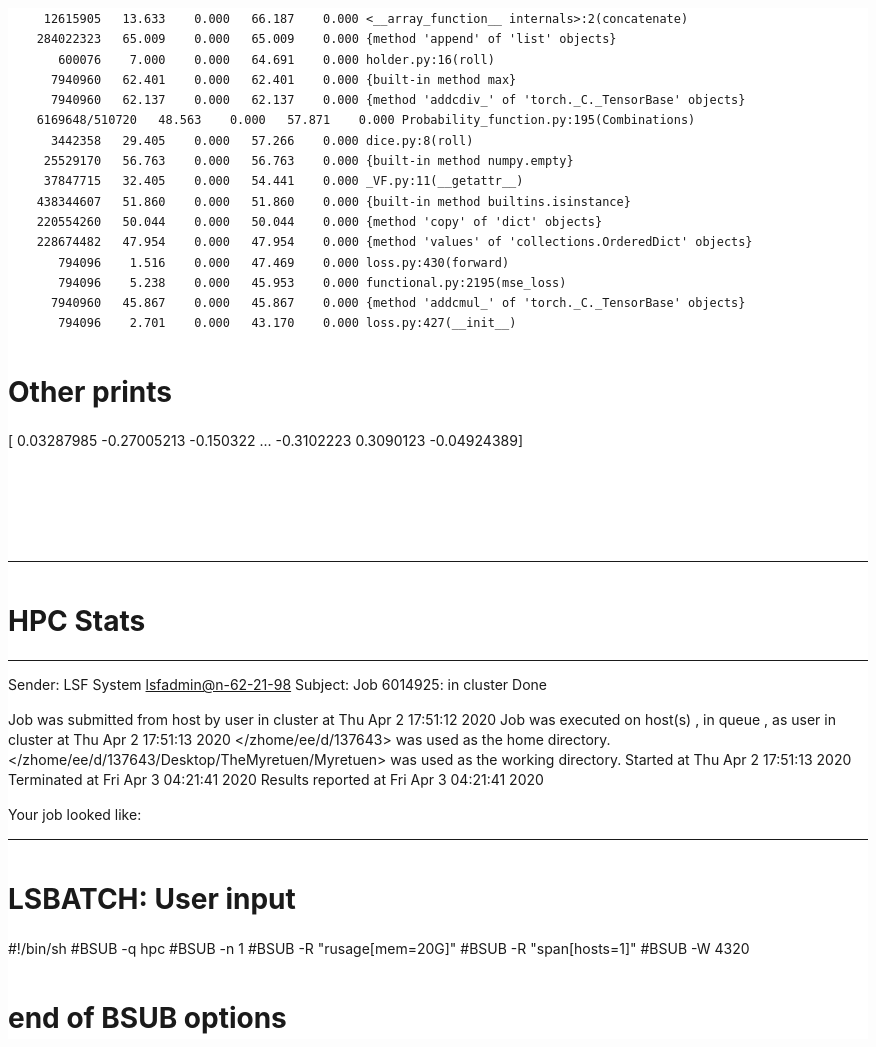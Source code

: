          12615905   13.633    0.000   66.187    0.000 <__array_function__ internals>:2(concatenate)
        284022323   65.009    0.000   65.009    0.000 {method 'append' of 'list' objects}
           600076    7.000    0.000   64.691    0.000 holder.py:16(roll)
          7940960   62.401    0.000   62.401    0.000 {built-in method max}
          7940960   62.137    0.000   62.137    0.000 {method 'addcdiv_' of 'torch._C._TensorBase' objects}
        6169648/510720   48.563    0.000   57.871    0.000 Probability_function.py:195(Combinations)
          3442358   29.405    0.000   57.266    0.000 dice.py:8(roll)
         25529170   56.763    0.000   56.763    0.000 {built-in method numpy.empty}
         37847715   32.405    0.000   54.441    0.000 _VF.py:11(__getattr__)
        438344607   51.860    0.000   51.860    0.000 {built-in method builtins.isinstance}
        220554260   50.044    0.000   50.044    0.000 {method 'copy' of 'dict' objects}
        228674482   47.954    0.000   47.954    0.000 {method 'values' of 'collections.OrderedDict' objects}
           794096    1.516    0.000   47.469    0.000 loss.py:430(forward)
           794096    5.238    0.000   45.953    0.000 functional.py:2195(mse_loss)
          7940960   45.867    0.000   45.867    0.000 {method 'addcmul_' of 'torch._C._TensorBase' objects}
           794096    2.701    0.000   43.170    0.000 loss.py:427(__init__)


# Other prints

[ 0.03287985 -0.27005213 -0.150322   ... -0.3102223   0.3090123
 -0.04924389]

 <br /> 
 <br /> 
 <br /> 
 <br />

---------------------------------------------------------------------------------------------------------------------

# HPC Stats


------------------------------------------------------------
Sender: LSF System <lsfadmin@n-62-21-98>
Subject: Job 6014925: <NNAgent5dropout-0> in cluster <dcc> Done

Job <NNAgent5dropout-0> was submitted from host <n-62-27-19> by user <s183905> in cluster <dcc> at Thu Apr  2 17:51:12 2020
Job was executed on host(s) <n-62-21-98>, in queue <hpc>, as user <s183905> in cluster <dcc> at Thu Apr  2 17:51:13 2020
</zhome/ee/d/137643> was used as the home directory.
</zhome/ee/d/137643/Desktop/TheMyretuen/Myretuen> was used as the working directory.
Started at Thu Apr  2 17:51:13 2020
Terminated at Fri Apr  3 04:21:41 2020
Results reported at Fri Apr  3 04:21:41 2020

Your job looked like:

------------------------------------------------------------
# LSBATCH: User input
#!/bin/sh
#BSUB -q hpc
#BSUB -n 1
#BSUB -R "rusage[mem=20G]"
#BSUB -R "span[hosts=1]"
#BSUB -W 4320
# end of BSUB options

